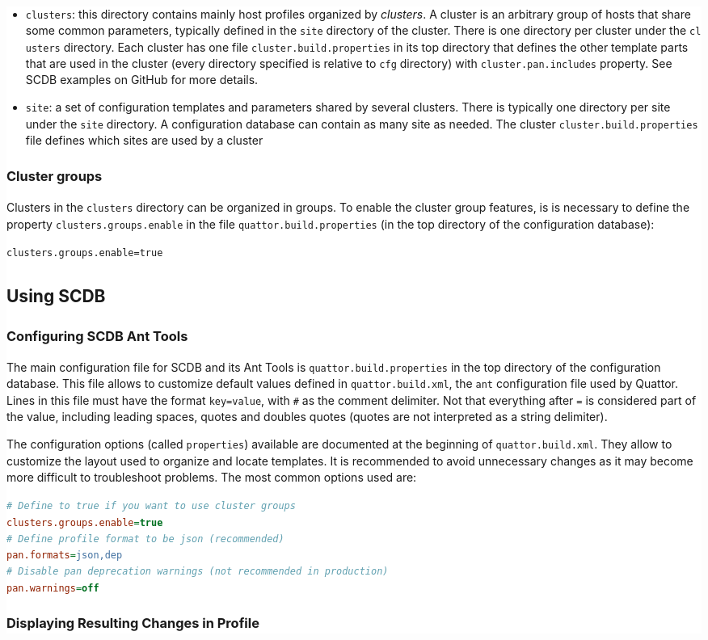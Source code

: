 * `clusters`: this directory contains mainly host profiles organized by *clusters*. 
  A cluster is an arbitrary group of hosts that share some common parameters, typically 
  defined in the `site` directory of the cluster. There is one directory per cluster 
  under the `clusters` directory. Each cluster has one file `cluster.build.properties` 
  in its top directory that defines the other template parts that are used in the cluster 
  (every directory specified is relative to `cfg` directory) with `cluster.pan.includes` 
  property. See SCDB examples on GitHub 
  for more details.

* `site`: a set of configuration templates and parameters shared by several clusters. 
  There is typically one directory per site under the `site` directory. A configuration 
  database can contain as many site as needed. The cluster  `cluster.build.properties` 
  file defines which sites are used by a cluster

### Cluster groups

Clusters in the `clusters` directory can be organized in groups. To enable the cluster 
group features, is is necessary to define the property `clusters.groups.enable` 
in the file `quattor.build.properties` (in the top directory of the configuration database):

```
clusters.groups.enable=true
```

## Using SCDB

### Configuring SCDB Ant Tools

The main configuration file for SCDB and its Ant Tools is `quattor.build.properties` in 
the top directory of the configuration database. This file allows to customize default 
values defined in `quattor.build.xml`, the `ant` configuration file used by Quattor.
Lines in this file must have the format
`key=value`, with `#` as the comment delimiter. Not that everything
after `=` is considered part of the value, including leading spaces,
quotes and doubles quotes (quotes are not interpreted as a string
delimiter).

The configuration options (called `properties`) available are documented
at the beginning of `quattor.build.xml`. They allow to customize
the layout used to organize and locate templates. It is recommended to
avoid unnecessary changes as it may become more difficult to
troubleshoot problems. The most common options used are:

```cfg
# Define to true if you want to use cluster groups
clusters.groups.enable=true
# Define profile format to be json (recommended)
pan.formats=json,dep
# Disable pan deprecation warnings (not recommended in production)
pan.warnings=off
```


### Displaying Resulting Changes in Profile
